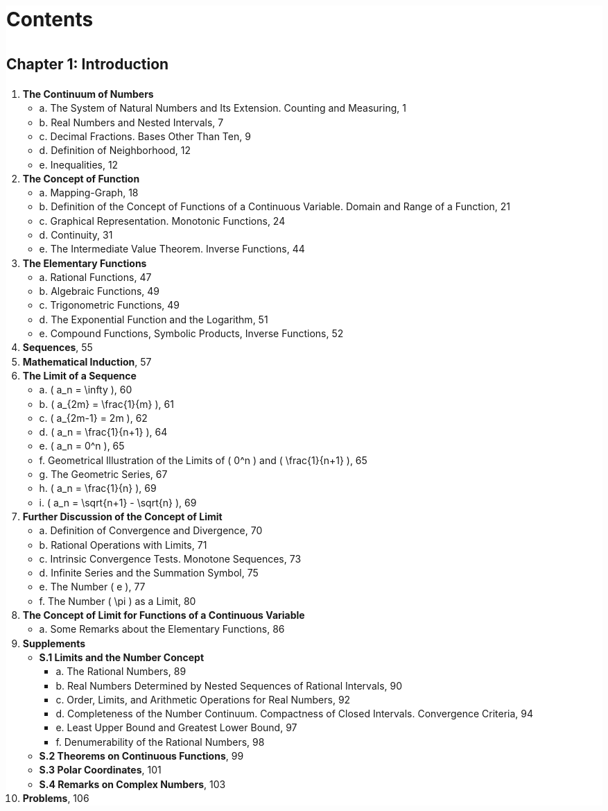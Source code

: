 # Contents

## Chapter 1: Introduction

1. **The Continuum of Numbers**
   - a. The System of Natural Numbers and Its Extension. Counting and Measuring, 1
   - b. Real Numbers and Nested Intervals, 7
   - c. Decimal Fractions. Bases Other Than Ten, 9
   - d. Definition of Neighborhood, 12
   - e. Inequalities, 12
2. **The Concept of Function**
   - a. Mapping-Graph, 18
   - b. Definition of the Concept of Functions of a Continuous Variable. Domain and Range of a Function, 21
   - c. Graphical Representation. Monotonic Functions, 24
   - d. Continuity, 31
   - e. The Intermediate Value Theorem. Inverse Functions, 44
3. **The Elementary Functions**
   - a. Rational Functions, 47
   - b. Algebraic Functions, 49
   - c. Trigonometric Functions, 49
   - d. The Exponential Function and the Logarithm, 51
   - e. Compound Functions, Symbolic Products, Inverse Functions, 52
4. **Sequences**, 55
5. **Mathematical Induction**, 57
6. **The Limit of a Sequence**
   - a. \( a_n = \infty \), 60
   - b. \( a_{2m} = \frac{1}{m} \), 61
   - c. \( a_{2m-1} = 2m \), 62
   - d. \( a_n = \frac{1}{n+1} \), 64
   - e. \( a_n = 0^n \), 65
   - f. Geometrical Illustration of the Limits of \( 0^n \) and \( \frac{1}{n+1} \), 65
   - g. The Geometric Series, 67
   - h. \( a_n = \frac{1}{n} \), 69
   - i. \( a_n = \sqrt{n+1} - \sqrt{n} \), 69
7. **Further Discussion of the Concept of Limit**
   - a. Definition of Convergence and Divergence, 70
   - b. Rational Operations with Limits, 71
   - c. Intrinsic Convergence Tests. Monotone Sequences, 73
   - d. Infinite Series and the Summation Symbol, 75
   - e. The Number \( e \), 77
   - f. The Number \( \pi \) as a Limit, 80
8. **The Concept of Limit for Functions of a Continuous Variable**
   - a. Some Remarks about the Elementary Functions, 86
9. **Supplements**
   - **S.1 Limits and the Number Concept**
     - a. The Rational Numbers, 89
     - b. Real Numbers Determined by Nested Sequences of Rational Intervals, 90
     - c. Order, Limits, and Arithmetic Operations for Real Numbers, 92
     - d. Completeness of the Number Continuum. Compactness of Closed Intervals. Convergence Criteria, 94
     - e. Least Upper Bound and Greatest Lower Bound, 97
     - f. Denumerability of the Rational Numbers, 98
   - **S.2 Theorems on Continuous Functions**, 99
   - **S.3 Polar Coordinates**, 101
   - **S.4 Remarks on Complex Numbers**, 103
10. **Problems**, 106
